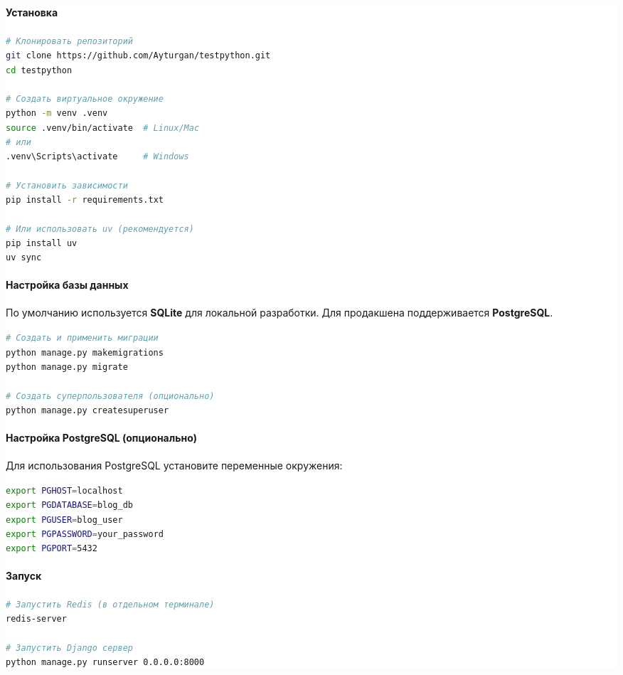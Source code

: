 #### Установка

```bash
# Клонировать репозиторий
git clone https://github.com/Ayturgan/testpython.git
cd testpython

# Создать виртуальное окружение
python -m venv .venv
source .venv/bin/activate  # Linux/Mac
# или
.venv\Scripts\activate     # Windows

# Установить зависимости
pip install -r requirements.txt

# Или использовать uv (рекомендуется)
pip install uv
uv sync
```

#### Настройка базы данных

По умолчанию используется **SQLite** для локальной разработки.
Для продакшена поддерживается **PostgreSQL**.

```bash
# Создать и применить миграции
python manage.py makemigrations
python manage.py migrate

# Создать суперпользователя (опционально)
python manage.py createsuperuser
```

#### Настройка PostgreSQL (опционально)

Для использования PostgreSQL установите переменные окружения:

```bash
export PGHOST=localhost
export PGDATABASE=blog_db
export PGUSER=blog_user
export PGPASSWORD=your_password
export PGPORT=5432
```

#### Запуск

```bash
# Запустить Redis (в отдельном терминале)
redis-server

# Запустить Django сервер
python manage.py runserver 0.0.0.0:8000
```
